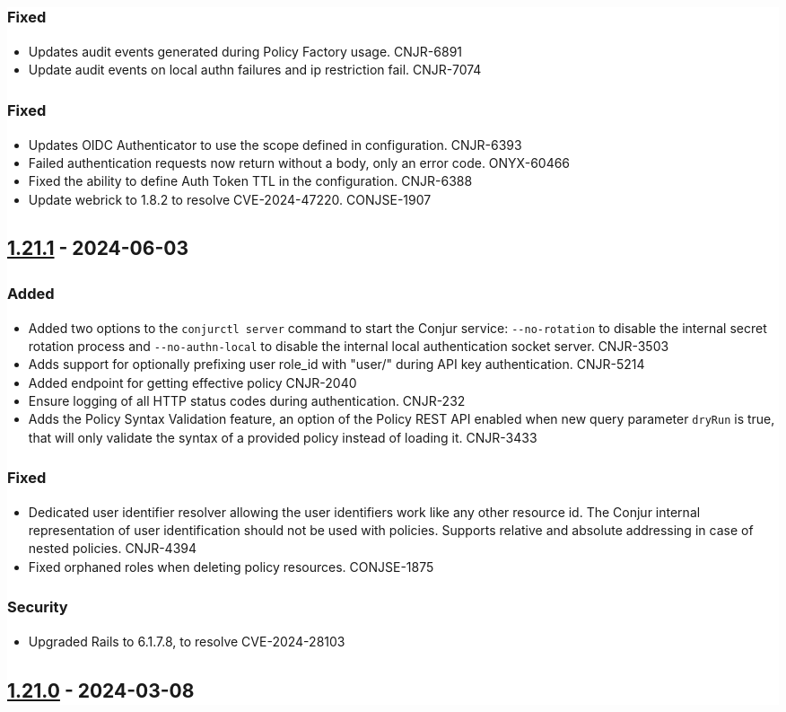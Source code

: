 ### Fixed
- Updates audit events generated during Policy Factory usage.
  CNJR-6891
- Update audit events on local authn failures and ip restriction fail.
  CNJR-7074

### Fixed
- Updates OIDC Authenticator to use the scope defined in configuration.
  CNJR-6393
- Failed authentication requests now return without a body, only an error code.
  ONYX-60466
- Fixed the ability to define Auth Token TTL in the configuration.
  CNJR-6388
- Update webrick to 1.8.2 to resolve CVE-2024-47220.
  CONJSE-1907

## [1.21.1] - 2024-06-03

### Added
- Added two options to the `conjurctl server` command to start the Conjur
  service: `--no-rotation` to disable the internal secret rotation process and
  `--no-authn-local` to disable the internal local authentication socket server.
  CNJR-3503
- Adds support for optionally prefixing user role_id with "user/" during API key authentication.
  CNJR-5214
- Added endpoint for getting effective policy
  CNJR-2040
- Ensure logging of all HTTP status codes during authentication.
  CNJR-232
- Adds the Policy Syntax Validation feature, an option of the Policy REST API enabled when new query parameter
  `dryRun` is true, that will only validate the syntax of a provided policy instead of loading it.
  CNJR-3433

### Fixed
- Dedicated user identifier resolver allowing the user identifiers work like any other resource id. The Conjur internal
  representation of user identification should not be used with policies. Supports relative and absolute addressing in
  case of nested policies.
  CNJR-4394
- Fixed orphaned roles when deleting policy resources.
  CONJSE-1875

### Security
- Upgraded Rails to 6.1.7.8, to resolve CVE-2024-28103

## [1.21.0] - 2024-03-08


[Unreleased]: https://github.com/cyberark/conjur/compare/v1.21.2...HEAD
[1.21.2]: https://github.com/cyberark/conjur/compare/v1.21.1...v1.21.2
[1.21.1]: https://github.com/cyberark/conjur/compare/v1.21.0...v1.21.1
[1.21.0]: https://github.com/cyberark/conjur/compare/v1.20.4...v1.21.0
[1.20.4]: https://github.com/cyberark/conjur/compare/v1.20.3...v1.20.4
[1.20.3]: https://github.com/cyberark/conjur/compare/v1.20.2...v1.20.3
[1.20.2]: https://github.com/cyberark/conjur/compare/v1.20.1...v1.20.2
[1.20.1]: https://github.com/cyberark/conjur/compare/v1.20.0...v1.20.1
[1.20.0]: https://github.com/cyberark/conjur/compare/v1.19.5...v1.20.0
[1.19.5]: https://github.com/cyberark/conjur/compare/v1.19.3...v1.19.5
[1.19.3]: https://github.com/cyberark/conjur/compare/v1.19.2...v1.19.3
[1.19.2]: https://github.com/cyberark/conjur/compare/v1.19.1...v1.19.2
[1.19.1]: https://github.com/cyberark/conjur/compare/v1.19.0...v1.19.1
[1.19.0]: https://github.com/cyberark/conjur/compare/v1.18.5...v1.19.0
[1.18.5]: https://github.com/cyberark/conjur/compare/v1.18.4...v1.18.5
[1.18.4]: https://github.com/cyberark/conjur/compare/v1.18.3...v1.18.4
[1.18.3]: https://github.com/cyberark/conjur/compare/v1.18.2...v1.18.3
[1.18.2]: https://github.com/cyberark/conjur/compare/v1.18.1...v1.18.2
[1.18.1]: https://github.com/cyberark/conjur/compare/v1.18.0...v1.18.1
[1.18.0]: https://github.com/cyberark/conjur/compare/v1.17.8...v1.18.0
[1.17.8]: https://github.com/cyberark/conjur/compare/v1.17.7...v1.17.8
[1.17.7]: https://github.com/cyberark/conjur/compare/v1.17.6...v1.17.7
[1.17.6]: https://github.com/cyberark/conjur/compare/v1.17.3...v1.17.6
[1.17.3]: https://github.com/cyberark/conjur/compare/v1.15.0...v1.17.3
[1.15.0]: https://github.com/cyberark/conjur/compare/v1.14.2...v1.15.0
[1.14.2]: https://github.com/cyberark/conjur/compare/v1.14.1...v1.14.2
[1.14.1]: https://github.com/cyberark/conjur/compare/v1.14.0...v1.14.1
[1.14.0]: https://github.com/cyberark/conjur/compare/v1.13.2...v1.14.0
[1.13.2]: https://github.com/cyberark/conjur/compare/v1.13.1...v1.13.2
[1.13.1]: https://github.com/cyberark/conjur/compare/v1.13.0...v1.13.1
[1.13.0]: https://github.com/cyberark/conjur/compare/v1.12.0...v1.13.0
[1.12.0]: https://github.com/cyberark/conjur/compare/v1.11.7...v1.12.0
[1.11.7]: https://github.com/cyberark/conjur/compare/v1.11.6...v1.11.7
[1.11.6]: https://github.com/cyberark/conjur/compare/v1.11.5...v1.11.6
[1.11.5]: https://github.com/cyberark/conjur/compare/v1.11.4...v1.11.5
[1.11.4]: https://github.com/cyberark/conjur/compare/v1.11.3...v1.11.4
[1.11.3]: https://github.com/cyberark/conjur/compare/v1.11.2...v1.11.3
[1.11.2]: https://github.com/cyberark/conjur/compare/v1.11.1...v1.11.2
[1.11.1]: https://github.com/cyberark/conjur/compare/v1.11.0...v1.11.1
[1.11.0]: https://github.com/cyberark/conjur/compare/v1.10.0...v1.11.0
[1.10.0]: https://github.com/cyberark/conjur/compare/v1.9.0...v1.10.0
[1.9.0]: https://github.com/cyberark/conjur/compare/v1.8.1...v1.9.0
[1.8.1]: https://github.com/cyberark/conjur/compare/v1.7.0...v1.8.1
[1.8.0]: https://github.com/cyberark/conjur/compare/v1.7.4...v1.8.0
[1.7.4]: https://github.com/cyberark/conjur/compare/v1.7.3...v1.7.4
[1.7.3]: https://github.com/cyberark/conjur/compare/v1.7.2...v1.7.3
[1.7.2]: https://github.com/cyberark/conjur/compare/v1.7.1...v1.7.2
[1.7.1]: https://github.com/cyberark/conjur/compare/v1.7.0...v1.7.1
[1.7.0]: https://github.com/cyberark/conjur/compare/v1.6.0...v1.7.0
[1.6.0]: https://github.com/cyberark/conjur/compare/v1.5.1...v1.6.0
[1.5.1]: https://github.com/cyberark/conjur/compare/v1.5.0...v1.5.1
[1.5.0]: https://github.com/cyberark/conjur/compare/v1.4.7...v1.5.0
[1.4.7]: https://github.com/cyberark/conjur/compare/v1.4.6...v1.4.7
[1.4.6]: https://github.com/cyberark/conjur/compare/v1.4.5...v1.4.6
[1.4.5]: https://github.com/cyberark/conjur/compare/v1.4.4...v1.4.5
[1.4.4]: https://github.com/cyberark/conjur/compare/v1.4.3...v1.4.4
[1.4.3]: https://github.com/cyberark/conjur/compare/v1.4.2...v1.4.3
[1.4.2]: https://github.com/cyberark/conjur/compare/v1.4.1...v1.4.2
[1.4.1]: https://github.com/cyberark/conjur/compare/v1.4.0...v1.4.1
[1.4.0]: https://github.com/cyberark/conjur/compare/v1.3.7...v1.4.0
[1.3.7]: https://github.com/cyberark/conjur/compare/v1.3.6...v1.3.7
[1.3.6]: https://github.com/cyberark/conjur/compare/v1.3.5...v1.3.6
[1.3.5]: https://github.com/cyberark/conjur/compare/v1.3.4...v1.3.5
[1.3.4]: https://github.com/cyberark/conjur/compare/v1.3.3...v1.3.4
[1.3.3]: https://github.com/cyberark/conjur/compare/v1.3.2...v1.3.3
[1.3.2]: https://github.com/cyberark/conjur/compare/v1.3.1...v1.3.2
[1.3.1]: https://github.com/cyberark/conjur/compare/v1.3.0...v1.3.1
[1.3.0]: https://github.com/cyberark/conjur/compare/v1.2.0...v1.3.0
[1.2.0]: https://github.com/cyberark/conjur/compare/v1.1.2...v1.2.0
[1.1.2]: https://github.com/cyberark/conjur/compare/v1.1.1...v1.1.2
[1.1.1]: https://github.com/cyberark/conjur/compare/v1.1.0...v1.1.1
[1.1.0]: https://github.com/cyberark/conjur/compare/v1.0.1...v1.1.0
[1.0.1]: https://github.com/cyberark/conjur/compare/v1.0.0...v1.0.1
[1.0.0]: https://github.com/cyberark/conjur/compare/v0.9.0...v1.0.0
[0.9.0]: https://github.com/cyberark/conjur/compare/v0.8.1...v0.9.0
[0.8.1]: https://github.com/cyberark/conjur/compare/v0.8.0...v0.8.1
[0.8.0]: https://github.com/cyberark/conjur/compare/v0.7.0...v0.8.0
[0.7.0]: https://github.com/cyberark/conjur/compare/v0.6.0...v0.7.0
[0.6.0]: https://github.com/cyberark/conjur/compare/v0.3.0...v0.6.0
[0.3.0]: https://github.com/cyberark/conjur/compare/v0.2.0...v0.3.0
[0.2.0]: https://github.com/cyberark/conjur/compare/v0.1.1...v0.2.0
[0.1.1]: https://github.com/cyberark/conjur/compare/v0.1.0...v0.1.1